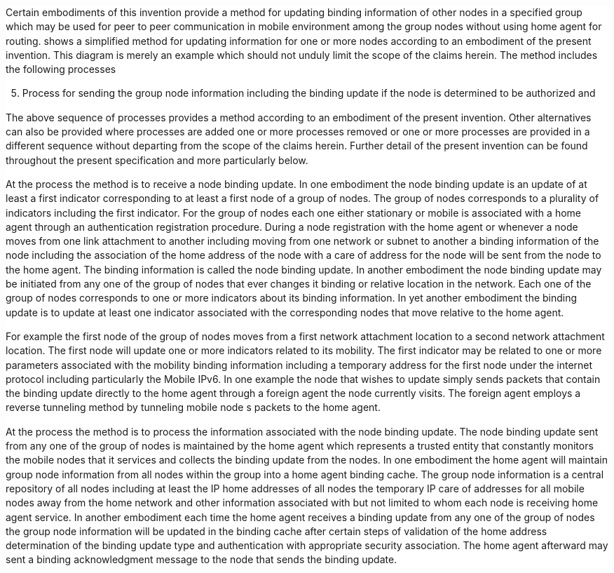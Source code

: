 Certain embodiments of this invention provide a method for updating binding information of other nodes in a specified group which may be used for peer to peer communication in mobile environment among the group nodes without using home agent for routing. shows a simplified method for updating information for one or more nodes according to an embodiment of the present invention. This diagram is merely an example which should not unduly limit the scope of the claims herein. The method includes the following processes 

5. Process for sending the group node information including the binding update if the node is determined to be authorized and

The above sequence of processes provides a method according to an embodiment of the present invention. Other alternatives can also be provided where processes are added one or more processes removed or one or more processes are provided in a different sequence without departing from the scope of the claims herein. Further detail of the present invention can be found throughout the present specification and more particularly below.

At the process the method is to receive a node binding update. In one embodiment the node binding update is an update of at least a first indicator corresponding to at least a first node of a group of nodes. The group of nodes corresponds to a plurality of indicators including the first indicator. For the group of nodes each one either stationary or mobile is associated with a home agent through an authentication registration procedure. During a node registration with the home agent or whenever a node moves from one link attachment to another including moving from one network or subnet to another a binding information of the node including the association of the home address of the node with a care of address for the node will be sent from the node to the home agent. The binding information is called the node binding update. In another embodiment the node binding update may be initiated from any one of the group of nodes that ever changes it binding or relative location in the network. Each one of the group of nodes corresponds to one or more indicators about its binding information. In yet another embodiment the binding update is to update at least one indicator associated with the corresponding nodes that move relative to the home agent.

For example the first node of the group of nodes moves from a first network attachment location to a second network attachment location. The first node will update one or more indicators related to its mobility. The first indicator may be related to one or more parameters associated with the mobility binding information including a temporary address for the first node under the internet protocol including particularly the Mobile IPv6. In one example the node that wishes to update simply sends packets that contain the binding update directly to the home agent through a foreign agent the node currently visits. The foreign agent employs a reverse tunneling method by tunneling mobile node s packets to the home agent.

At the process the method is to process the information associated with the node binding update. The node binding update sent from any one of the group of nodes is maintained by the home agent which represents a trusted entity that constantly monitors the mobile nodes that it services and collects the binding update from the nodes. In one embodiment the home agent will maintain group node information from all nodes within the group into a home agent binding cache. The group node information is a central repository of all nodes including at least the IP home addresses of all nodes the temporary IP care of addresses for all mobile nodes away from the home network and other information associated with but not limited to whom each node is receiving home agent service. In another embodiment each time the home agent receives a binding update from any one of the group of nodes the group node information will be updated in the binding cache after certain steps of validation of the home address determination of the binding update type and authentication with appropriate security association. The home agent afterward may sent a binding acknowledgment message to the node that sends the binding update.
